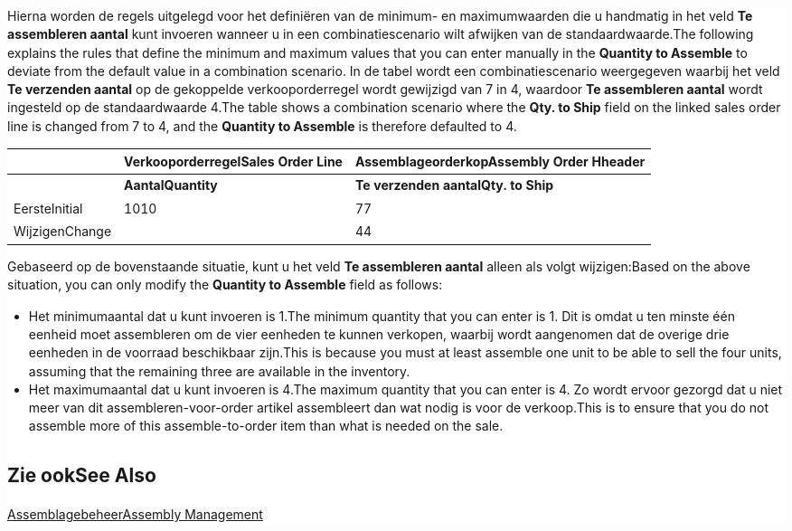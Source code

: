  <span data-ttu-id="03bb1-148">Hierna worden de regels uitgelegd voor het definiëren van de minimum- en maximumwaarden die u handmatig in het veld **Te assembleren aantal** kunt invoeren wanneer u in een combinatiescenario wilt afwijken van de standaardwaarde.</span><span class="sxs-lookup"><span data-stu-id="03bb1-148">The following explains the rules that define the minimum and maximum values that you can enter manually in the **Quantity to Assemble** to deviate from the default value in a combination scenario.</span></span> <span data-ttu-id="03bb1-149">In de tabel wordt een combinatiescenario weergegeven waarbij het veld **Te verzenden aantal** op de gekoppelde verkooporderregel wordt gewijzigd van 7 in 4, waardoor **Te assembleren aantal** wordt ingesteld op de standaardwaarde 4.</span><span class="sxs-lookup"><span data-stu-id="03bb1-149">The table shows a combination scenario where the **Qty. to Ship** field on the linked sales order line is changed from 7 to 4, and the **Quantity to Assemble** is therefore defaulted to 4.</span></span>  

||<span data-ttu-id="03bb1-150">Verkooporderregel</span><span class="sxs-lookup"><span data-stu-id="03bb1-150">Sales Order Line</span></span>|<span data-ttu-id="03bb1-151">Assemblageorderkop</span><span class="sxs-lookup"><span data-stu-id="03bb1-151">Assembly Order Hheader</span></span>|  
|-|----------------------|---------------------------|  
||<span data-ttu-id="03bb1-152">**Aantal**</span><span class="sxs-lookup"><span data-stu-id="03bb1-152">**Quantity**</span></span>|<span data-ttu-id="03bb1-153">**Te verzenden aantal**</span><span class="sxs-lookup"><span data-stu-id="03bb1-153">**Qty. to Ship**</span></span>|<span data-ttu-id="03bb1-154">**Aant. op order assembleren**</span><span class="sxs-lookup"><span data-stu-id="03bb1-154">**Qty. to Assemble to Order**</span></span>|<span data-ttu-id="03bb1-155">**Verzonden aantal**</span><span class="sxs-lookup"><span data-stu-id="03bb1-155">**Quantity Shipped**</span></span>|<span data-ttu-id="03bb1-156">**Aantal**</span><span class="sxs-lookup"><span data-stu-id="03bb1-156">**Quantity**</span></span>|<span data-ttu-id="03bb1-157">**Te assembleren aantal**</span><span class="sxs-lookup"><span data-stu-id="03bb1-157">**Quantity to Assemble**</span></span>|<span data-ttu-id="03bb1-158">**Geassembleerde hoeveelheid**</span><span class="sxs-lookup"><span data-stu-id="03bb1-158">**Assembled Quantity**</span></span>|<span data-ttu-id="03bb1-159">**Resterend aantal**</span><span class="sxs-lookup"><span data-stu-id="03bb1-159">**Remaining Quantity**</span></span>|  
|<span data-ttu-id="03bb1-160">Eerste</span><span class="sxs-lookup"><span data-stu-id="03bb1-160">Initial</span></span>|<span data-ttu-id="03bb1-161">10</span><span class="sxs-lookup"><span data-stu-id="03bb1-161">10</span></span>|<span data-ttu-id="03bb1-162">7</span><span class="sxs-lookup"><span data-stu-id="03bb1-162">7</span></span>|<span data-ttu-id="03bb1-163">7</span><span class="sxs-lookup"><span data-stu-id="03bb1-163">7</span></span>|<span data-ttu-id="03bb1-164">0</span><span class="sxs-lookup"><span data-stu-id="03bb1-164">0</span></span>|<span data-ttu-id="03bb1-165">7</span><span class="sxs-lookup"><span data-stu-id="03bb1-165">7</span></span>|<span data-ttu-id="03bb1-166">7</span><span class="sxs-lookup"><span data-stu-id="03bb1-166">7</span></span>|<span data-ttu-id="03bb1-167">0</span><span class="sxs-lookup"><span data-stu-id="03bb1-167">0</span></span>|<span data-ttu-id="03bb1-168">7</span><span class="sxs-lookup"><span data-stu-id="03bb1-168">7</span></span>|  
|<span data-ttu-id="03bb1-169">Wijzigen</span><span class="sxs-lookup"><span data-stu-id="03bb1-169">Change</span></span>||<span data-ttu-id="03bb1-170">4</span><span class="sxs-lookup"><span data-stu-id="03bb1-170">4</span></span>||||<span data-ttu-id="03bb1-171">4 (standaard ingevoegd)</span><span class="sxs-lookup"><span data-stu-id="03bb1-171">4 (inserted by default)</span></span>|||  

 <span data-ttu-id="03bb1-172">Gebaseerd op de bovenstaande situatie, kunt u het veld **Te assembleren aantal** alleen als volgt wijzigen:</span><span class="sxs-lookup"><span data-stu-id="03bb1-172">Based on the above situation, you can only modify the **Quantity to Assemble** field as follows:</span></span>  

-   <span data-ttu-id="03bb1-173">Het minimumaantal dat u kunt invoeren is 1.</span><span class="sxs-lookup"><span data-stu-id="03bb1-173">The minimum quantity that you can enter is 1.</span></span> <span data-ttu-id="03bb1-174">Dit is omdat u ten minste één eenheid moet assembleren om de vier eenheden te kunnen verkopen, waarbij wordt aangenomen dat de overige drie eenheden in de voorraad beschikbaar zijn.</span><span class="sxs-lookup"><span data-stu-id="03bb1-174">This is because you must at least assemble one unit to be able to sell the four units, assuming that the remaining three are available in the inventory.</span></span>  
-   <span data-ttu-id="03bb1-175">Het maximumaantal dat u kunt invoeren is 4.</span><span class="sxs-lookup"><span data-stu-id="03bb1-175">The maximum quantity that you can enter is 4.</span></span> <span data-ttu-id="03bb1-176">Zo wordt ervoor gezorgd dat u niet meer van dit assembleren-voor-order artikel assembleert dan wat nodig is voor de verkoop.</span><span class="sxs-lookup"><span data-stu-id="03bb1-176">This is to ensure that you do not assemble more of this assemble-to-order item than what is needed on the sale.</span></span>  

## <a name="see-also"></a><span data-ttu-id="03bb1-177">Zie ook</span><span class="sxs-lookup"><span data-stu-id="03bb1-177">See Also</span></span>  
[<span data-ttu-id="03bb1-178">Assemblagebeheer</span><span class="sxs-lookup"><span data-stu-id="03bb1-178">Assembly Management</span></span>](assembly-assemble-items.md)  